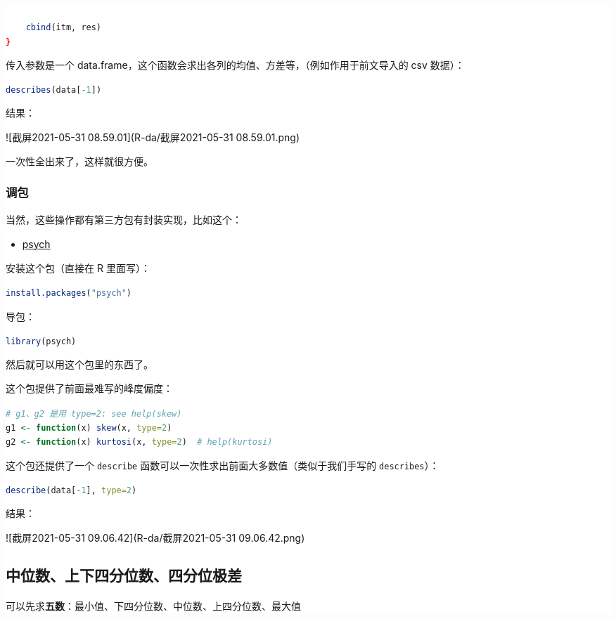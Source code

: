 ```R
    
    cbind(itm, res)
}
```

传入参数是一个 data.frame，这个函数会求出各列的均值、方差等，（例如作用于前文导入的 csv 数据）：

```R
describes(data[-1])
```

结果：

![截屏2021-05-31 08.59.01](R-da/截屏2021-05-31 08.59.01.png)

一次性全出来了，这样就很方便。

### 调包

当然，这些操作都有第三方包有封装实现，比如这个：

- [psych](https://cran.r-project.org/web/packages/psych/index.html)

安装这个包（直接在 R 里面写）：

```R
install.packages("psych")
```

导包：

```R
library(psych)
```

然后就可以用这个包里的东西了。

这个包提供了前面最难写的峰度偏度：

```R
# g1、g2 是用 type=2: see help(skew)
g1 <- function(x) skew(x, type=2)
g2 <- function(x) kurtosi(x, type=2)  # help(kurtosi)
```

这个包还提供了一个 `describe` 函数可以一次性求出前面大多数值（类似于我们手写的 `describes`）：

```R
describe(data[-1], type=2)
```

结果：

![截屏2021-05-31 09.06.42](R-da/截屏2021-05-31 09.06.42.png)

## 中位数、上下四分位数、四分位极差

可以先求**五数**：最小值、下四分位数、中位数、上四分位数、最大值
